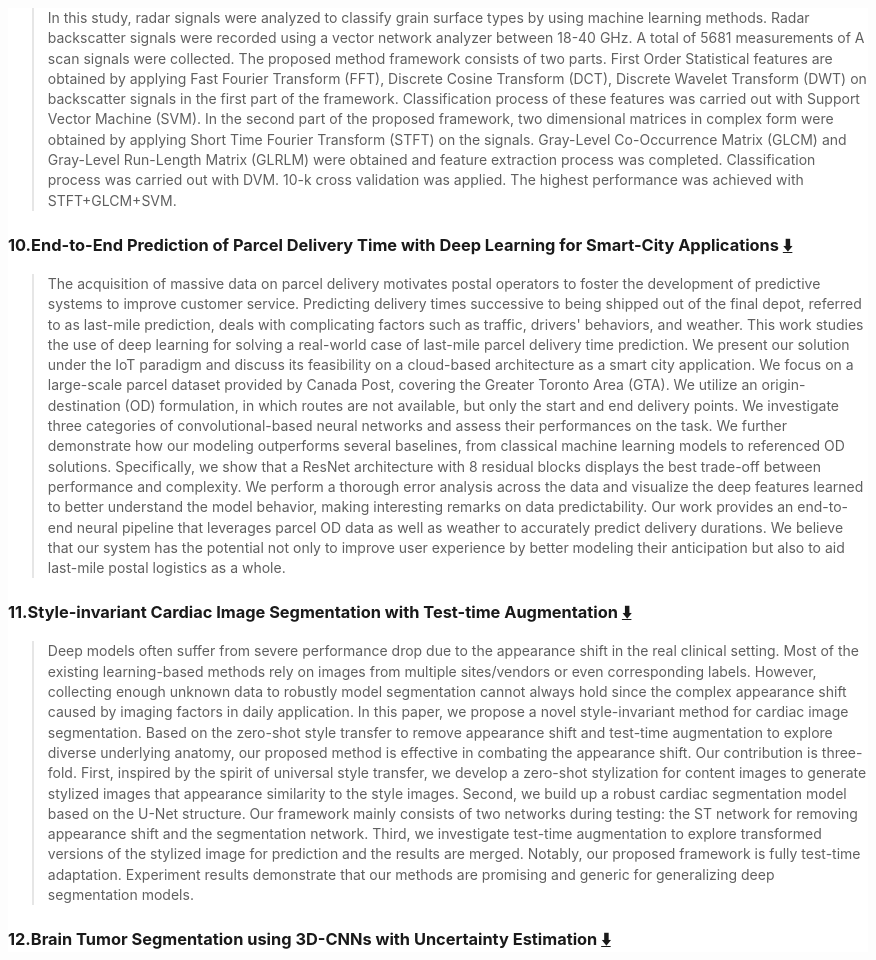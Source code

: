 >  In this study, radar signals were analyzed to classify grain surface types by using machine learning methods. Radar backscatter signals were recorded using a vector network analyzer between 18-40 GHz. A total of 5681 measurements of A scan signals were collected. The proposed method framework consists of two parts. First Order Statistical features are obtained by applying Fast Fourier Transform (FFT), Discrete Cosine Transform (DCT), Discrete Wavelet Transform (DWT) on backscatter signals in the first part of the framework. Classification process of these features was carried out with Support Vector Machine (SVM). In the second part of the proposed framework, two dimensional matrices in complex form were obtained by applying Short Time Fourier Transform (STFT) on the signals. Gray-Level Co-Occurrence Matrix (GLCM) and Gray-Level Run-Length Matrix (GLRLM) were obtained and feature extraction process was completed. Classification process was carried out with DVM. 10-k cross validation was applied. The highest performance was achieved with STFT+GLCM+SVM.      
### 10.End-to-End Prediction of Parcel Delivery Time with Deep Learning for Smart-City Applications  [ :arrow_down: ](https://arxiv.org/pdf/2009.12197.pdf)
>  The acquisition of massive data on parcel delivery motivates postal operators to foster the development of predictive systems to improve customer service. Predicting delivery times successive to being shipped out of the final depot, referred to as last-mile prediction, deals with complicating factors such as traffic, drivers' behaviors, and weather. This work studies the use of deep learning for solving a real-world case of last-mile parcel delivery time prediction. We present our solution under the IoT paradigm and discuss its feasibility on a cloud-based architecture as a smart city application. We focus on a large-scale parcel dataset provided by Canada Post, covering the Greater Toronto Area (GTA). We utilize an origin-destination (OD) formulation, in which routes are not available, but only the start and end delivery points. We investigate three categories of convolutional-based neural networks and assess their performances on the task. We further demonstrate how our modeling outperforms several baselines, from classical machine learning models to referenced OD solutions. Specifically, we show that a ResNet architecture with 8 residual blocks displays the best trade-off between performance and complexity. We perform a thorough error analysis across the data and visualize the deep features learned to better understand the model behavior, making interesting remarks on data predictability. Our work provides an end-to-end neural pipeline that leverages parcel OD data as well as weather to accurately predict delivery durations. We believe that our system has the potential not only to improve user experience by better modeling their anticipation but also to aid last-mile postal logistics as a whole.      
### 11.Style-invariant Cardiac Image Segmentation with Test-time Augmentation  [ :arrow_down: ](https://arxiv.org/pdf/2009.12193.pdf)
>  Deep models often suffer from severe performance drop due to the appearance shift in the real clinical setting. Most of the existing learning-based methods rely on images from multiple sites/vendors or even corresponding labels. However, collecting enough unknown data to robustly model segmentation cannot always hold since the complex appearance shift caused by imaging factors in daily application. In this paper, we propose a novel style-invariant method for cardiac image segmentation. Based on the zero-shot style transfer to remove appearance shift and test-time augmentation to explore diverse underlying anatomy, our proposed method is effective in combating the appearance shift. Our contribution is three-fold. First, inspired by the spirit of universal style transfer, we develop a zero-shot stylization for content images to generate stylized images that appearance similarity to the style images. Second, we build up a robust cardiac segmentation model based on the U-Net structure. Our framework mainly consists of two networks during testing: the ST network for removing appearance shift and the segmentation network. Third, we investigate test-time augmentation to explore transformed versions of the stylized image for prediction and the results are merged. Notably, our proposed framework is fully test-time adaptation. Experiment results demonstrate that our methods are promising and generic for generalizing deep segmentation models.      
### 12.Brain Tumor Segmentation using 3D-CNNs with Uncertainty Estimation  [ :arrow_down: ](https://arxiv.org/pdf/2009.12188.pdf)